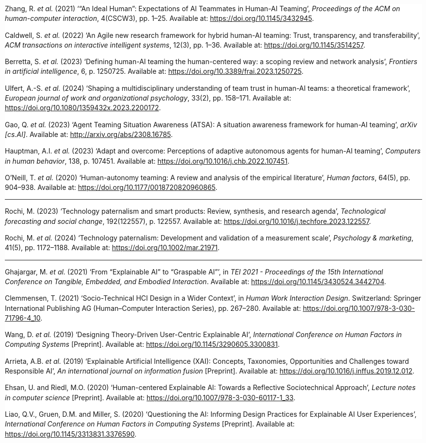 Zhang, R. _et al._ (2021) ‘“An Ideal Human”: Expectations of AI Teammates in Human-AI Teaming’, _Proceedings of the ACM on human-computer interaction_, 4(CSCW3), pp. 1–25. Available at: https://doi.org/10.1145/3432945.

Caldwell, S. _et al._ (2022) ‘An Agile new research framework for hybrid human-AI teaming: Trust, transparency, and transferability’, _ACM transactions on interactive intelligent systems_, 12(3), pp. 1–36. Available at: https://doi.org/10.1145/3514257.

Berretta, S. _et al._ (2023) ‘Defining human-AI teaming the human-centered way: a scoping review and network analysis’, _Frontiers in artificial intelligence_, 6, p. 1250725. Available at: https://doi.org/10.3389/frai.2023.1250725.

Ulfert, A.-S. _et al._ (2024) ‘Shaping a multidisciplinary understanding of team trust in human-AI teams: a theoretical framework’, _European journal of work and organizational psychology_, 33(2), pp. 158–171. Available at: https://doi.org/10.1080/1359432x.2023.2200172.

Gao, Q. _et al._ (2023) ‘Agent Teaming Situation Awareness (ATSA): A situation awareness framework for human-AI teaming’, _arXiv [cs.AI]_. Available at: http://arxiv.org/abs/2308.16785.

Hauptman, A.I. _et al._ (2023) ‘Adapt and overcome: Perceptions of adaptive autonomous agents for human-AI teaming’, _Computers in human behavior_, 138, p. 107451. Available at: https://doi.org/10.1016/j.chb.2022.107451.

O’Neill, T. _et al._ (2020) ‘Human-autonomy teaming: A review and analysis of the empirical literature’, _Human factors_, 64(5), pp. 904–938. Available at: https://doi.org/10.1177/0018720820960865.

---

Rochi, M. (2023) ‘Technology paternalism and smart products: Review, synthesis, and research agenda’, _Technological forecasting and social change_, 192(122557), p. 122557. Available at: https://doi.org/10.1016/j.techfore.2023.122557.

Rochi, M. _et al._ (2024) ‘Technology paternalism: Development and validation of a measurement scale’, _Psychology & marketing_, 41(5), pp. 1172–1188. Available at: https://doi.org/10.1002/mar.21971.

---

Ghajargar, M. _et al._ (2021) ‘From “Explainable AI” to “Graspable AI”’, in _TEI 2021 - Proceedings of the 15th International Conference on Tangible, Embedded, and Embodied Interaction_. Available at: https://doi.org/10.1145/3430524.3442704.

Clemmensen, T. (2021) ‘Socio-Technical HCI Design in a Wider Context’, in _Human Work Interaction Design_. Switzerland: Springer International Publishing AG (Human–Computer Interaction Series), pp. 267–280. Available at: https://doi.org/10.1007/978-3-030-71796-4_10.

Wang, D. _et al._ (2019) ‘Designing Theory-Driven User-Centric Explainable AI’, _International Conference on Human Factors in Computing Systems_ [Preprint]. Available at: https://doi.org/10.1145/3290605.3300831.

Arrieta, A.B. _et al._ (2019) ‘Explainable Artificial Intelligence (XAI): Concepts, Taxonomies, Opportunities and Challenges toward Responsible AI’, _An international journal on information fusion_ [Preprint]. Available at: https://doi.org/10.1016/j.inffus.2019.12.012.

Ehsan, U. and Riedl, M.O. (2020) ‘Human-centered Explainable AI: Towards a Reflective Sociotechnical Approach’, _Lecture notes in computer science_ [Preprint]. Available at: https://doi.org/10.1007/978-3-030-60117-1_33.

Liao, Q.V., Gruen, D.M. and Miller, S. (2020) ‘Questioning the AI: Informing Design Practices for Explainable AI User Experiences’, _International Conference on Human Factors in Computing Systems_ [Preprint]. Available at: https://doi.org/10.1145/3313831.3376590.
